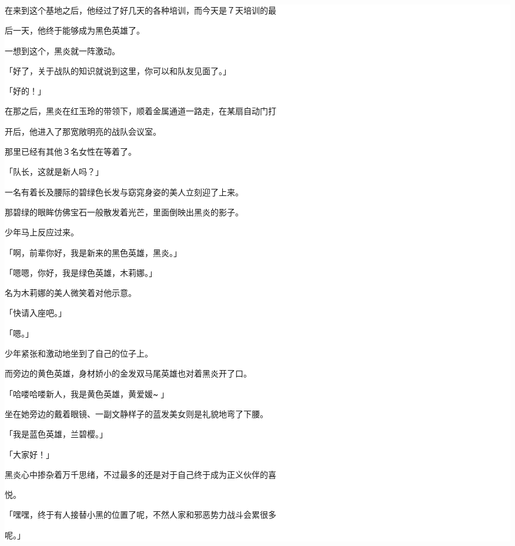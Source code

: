 在来到这个基地之后，他经过了好几天的各种培训，而今天是７天培训的最

后一天，他终于能够成为黑色英雄了。



一想到这个，黑炎就一阵激动。



「好了，关于战队的知识就说到这里，你可以和队友见面了。」



「好的！」

在那之后，黑炎在红玉玲的带领下，顺着金属通道一路走，在某扇自动门打

开后，他进入了那宽敞明亮的战队会议室。

那里已经有其他３名女性在等着了。



「队长，这就是新人吗？」

一名有着长及腰际的碧绿色长发与窈窕身姿的美人立刻迎了上来。



那碧绿的眼眸仿佛宝石一般散发着光芒，里面倒映出黑炎的影子。

少年马上反应过来。

「啊，前辈你好，我是新来的黑色英雄，黑炎。」

「嗯嗯，你好，我是绿色英雄，木莉娜。」



名为木莉娜的美人微笑着对他示意。

「快请入座吧。」



「嗯。」

少年紧张和激动地坐到了自己的位子上。

而旁边的黄色英雄，身材娇小的金发双马尾英雄也对着黑炎开了口。



「哈喽哈喽新人，我是黄色英雄，黄爱媛~ 」

坐在她旁边的戴着眼镜、一副文静样子的蓝发美女则是礼貌地弯了下腰。

「我是蓝色英雄，兰碧樱。」



「大家好！」

黑炎心中掺杂着万千思绪，不过最多的还是对于自己终于成为正义伙伴的喜

悦。

「嘿嘿，终于有人接替小黑的位置了呢，不然人家和邪恶势力战斗会累很多

呢。」
